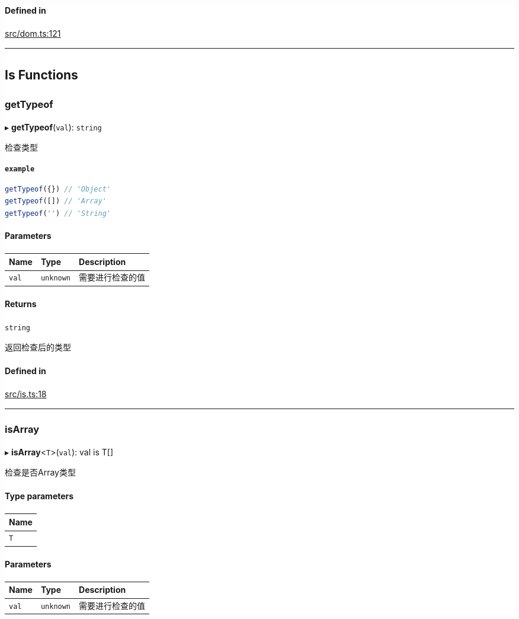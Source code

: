 #### Defined in

[src/dom.ts:121](https://github.com/mojiefong/utils/blob/d1a5766/src/dom.ts#L121)

___

## Is Functions

### getTypeof

▸ **getTypeof**(`val`): `string`

检查类型

**`example`**
``` typescript
getTypeof({}) // 'Object'
getTypeof([]) // 'Array'
getTypeof('') // 'String'
```

#### Parameters

| Name | Type | Description |
| :------ | :------ | :------ |
| `val` | `unknown` | 需要进行检查的值 |

#### Returns

`string`

返回检查后的类型

#### Defined in

[src/is.ts:18](https://github.com/mojiefong/utils/blob/d1a5766/src/is.ts#L18)

___

### isArray

▸ **isArray**<`T`\>(`val`): val is T[]

检查是否Array类型

#### Type parameters

| Name |
| :------ |
| `T` |

#### Parameters

| Name | Type | Description |
| :------ | :------ | :------ |
| `val` | `unknown` | 需要进行检查的值 |
